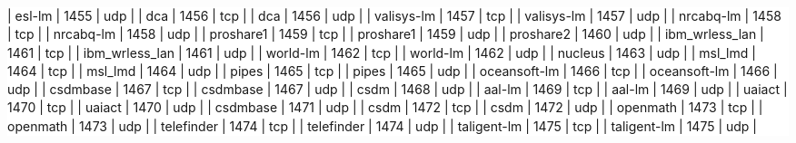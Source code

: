 | esl-lm               | 1455  | udp |
| dca                  | 1456  | tcp |
| dca                  | 1456  | udp |
| valisys-lm           | 1457  | tcp |
| valisys-lm           | 1457  | udp |
| nrcabq-lm            | 1458  | tcp |
| nrcabq-lm            | 1458  | udp |
| proshare1            | 1459  | tcp |
| proshare1            | 1459  | udp |
| proshare2            | 1460  | udp |
| ibm_wrless_lan       | 1461  | tcp |
| ibm_wrless_lan       | 1461  | udp |
| world-lm             | 1462  | tcp |
| world-lm             | 1462  | udp |
| nucleus              | 1463  | udp |
| msl_lmd              | 1464  | tcp |
| msl_lmd              | 1464  | udp |
| pipes                | 1465  | tcp |
| pipes                | 1465  | udp |
| oceansoft-lm         | 1466  | tcp |
| oceansoft-lm         | 1466  | udp |
| csdmbase             | 1467  | tcp |
| csdmbase             | 1467  | udp |
| csdm                 | 1468  | udp |
| aal-lm               | 1469  | tcp |
| aal-lm               | 1469  | udp |
| uaiact               | 1470  | tcp |
| uaiact               | 1470  | udp |
| csdmbase             | 1471  | udp |
| csdm                 | 1472  | tcp |
| csdm                 | 1472  | udp |
| openmath             | 1473  | tcp |
| openmath             | 1473  | udp |
| telefinder           | 1474  | tcp |
| telefinder           | 1474  | udp |
| taligent-lm          | 1475  | tcp |
| taligent-lm          | 1475  | udp |